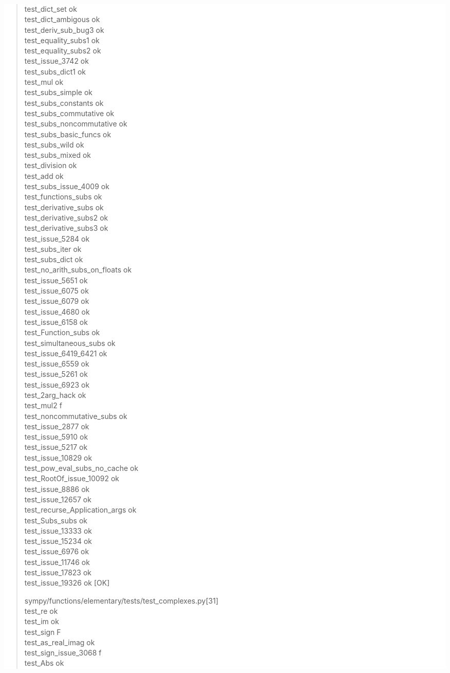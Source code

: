 > test_dict_set ok  
> test_dict_ambigous ok  
> test_deriv_sub_bug3 ok  
> test_equality_subs1 ok  
> test_equality_subs2 ok  
> test_issue_3742 ok  
> test_subs_dict1 ok  
> test_mul ok  
> test_subs_simple ok  
> test_subs_constants ok  
> test_subs_commutative ok  
> test_subs_noncommutative ok  
> test_subs_basic_funcs ok  
> test_subs_wild ok  
> test_subs_mixed ok  
> test_division ok  
> test_add ok  
> test_subs_issue_4009 ok  
> test_functions_subs ok  
> test_derivative_subs ok  
> test_derivative_subs2 ok  
> test_derivative_subs3 ok  
> test_issue_5284 ok  
> test_subs_iter ok  
> test_subs_dict ok  
> test_no_arith_subs_on_floats ok  
> test_issue_5651 ok  
> test_issue_6075 ok  
> test_issue_6079 ok  
> test_issue_4680 ok  
> test_issue_6158 ok  
> test_Function_subs ok  
> test_simultaneous_subs ok  
> test_issue_6419_6421 ok  
> test_issue_6559 ok  
> test_issue_5261 ok  
> test_issue_6923 ok  
> test_2arg_hack ok  
> test_mul2 f  
> test_noncommutative_subs ok  
> test_issue_2877 ok  
> test_issue_5910 ok  
> test_issue_5217 ok  
> test_issue_10829 ok  
> test_pow_eval_subs_no_cache ok  
> test_RootOf_issue_10092 ok  
> test_issue_8886 ok  
> test_issue_12657 ok  
> test_recurse_Application_args ok  
> test_Subs_subs ok  
> test_issue_13333 ok  
> test_issue_15234 ok  
> test_issue_6976 ok  
> test_issue_11746 ok  
> test_issue_17823 ok  
> test_issue_19326 ok                                                         [OK]  
>   
> sympy/functions/elementary/tests/test_complexes.py[31]   
> test_re ok  
> test_im ok  
> test_sign F  
> test_as_real_imag ok  
> test_sign_issue_3068 f  
> test_Abs ok  